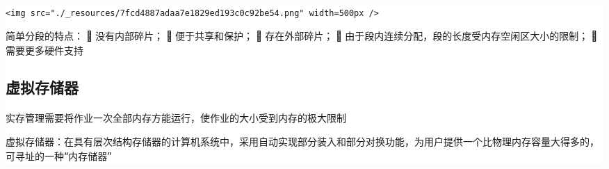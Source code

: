     <img src="./_resources/7fcd4887adaa7e1829ed193c0c92be54.png" width=500px />
</div>

简单分段的特点：
 没有内部碎片；
 便于共享和保护；
 存在外部碎片；
 由于段内连续分配，段的长度受内存空闲区大小的限制；
 需要更多硬件支持

## 虚拟存储器

实存管理需要将作业一次全部内存方能运行，使作业的大小受到内存的极大限制

虚拟存储器：在具有层次结构存储器的计算机系统中，采用自动实现部分装入和部分对换功能，为用户提供一个比物理内存容量大得多的，可寻址的一种“内存储器”

<div align=center>